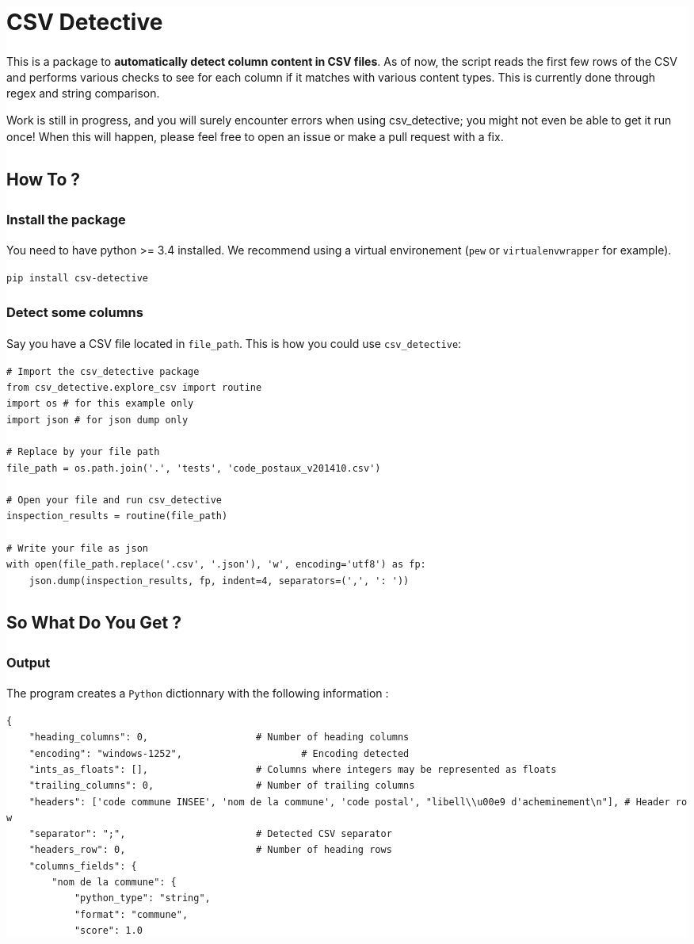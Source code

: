 # CSV Detective

This is a package to **automatically detect column content in CSV files**. As of now, the script reads the first few rows of the CSV and performs various checks to see for each column if it matches with various content types. This is currently done through regex and string comparison.

Work is still in progress, and you will surely encounter errors when using csv_detective; you might not even be able to get it run once! When this will happen, please feel free to open an issue or make a pull request with a fix.

## How To ?

### Install the package

You need to have python >= 3.4 installed. We recommend using a virtual environement (`pew` or `virtualenvwrapper` for example).

```
pip install csv-detective
```

### Detect some columns

Say you have a CSV file located in `file_path`. This is how you could use `csv_detective`:

```
# Import the csv_detective package
from csv_detective.explore_csv import routine
import os # for this example only
import json # for json dump only

# Replace by your file path
file_path = os.path.join('.', 'tests', 'code_postaux_v201410.csv')

# Open your file and run csv_detective
inspection_results = routine(file_path)

# Write your file as json
with open(file_path.replace('.csv', '.json'), 'w', encoding='utf8') as fp:
    json.dump(inspection_results, fp, indent=4, separators=(',', ': '))

```

## So What Do You Get ?

### Output

The program creates a `Python` dictionnary with the following information :

```
{
    "heading_columns": 0, 					# Number of heading columns
    "encoding": "windows-1252", 			        # Encoding detected
    "ints_as_floats": [],					# Columns where integers may be represented as floats
    "trailing_columns": 0,					# Number of trailing columns
    "headers": ['code commune INSEE', 'nom de la commune', 'code postal', "libell\\u00e9 d'acheminement\n"], # Header row
    "separator": ";",						# Detected CSV separator
    "headers_row": 0,						# Number of heading rows
    "columns_fields": {
        "nom de la commune": {
            "python_type": "string",
            "format": "commune",
            "score": 1.0
```
